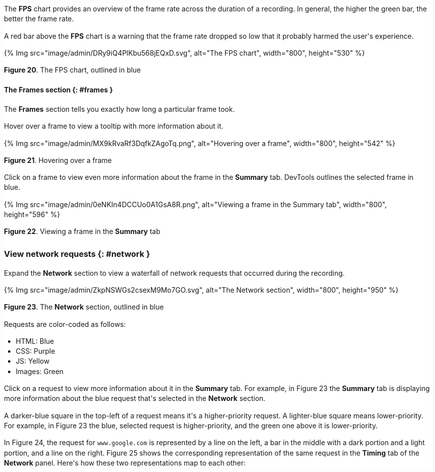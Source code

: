 The **FPS** chart provides an overview of the frame rate across the duration of a recording. In
general, the higher the green bar, the better the frame rate.

A red bar above the **FPS** chart is a warning that the frame rate dropped so low that it probably
harmed the user's experience.

{% Img src="image/admin/DRy9iQ4PlKbu568jEQxD.svg", alt="The FPS chart", width="800", height="530" %}

**Figure 20**. The FPS chart, outlined in blue

#### The Frames section {: #frames }

The **Frames** section tells you exactly how long a particular frame took.

Hover over a frame to view a tooltip with more information about it.

{% Img src="image/admin/MX9kRvaRf3DqfkZAgoTq.png", alt="Hovering over a frame", width="800", height="542" %}

**Figure 21**. Hovering over a frame

Click on a frame to view even more information about the frame in the **Summary** tab. DevTools
outlines the selected frame in blue.

{% Img src="image/admin/0eNKIn4DCCUo0A1GsA8R.png", alt="Viewing a frame in the Summary tab", width="800", height="596" %}

**Figure 22**. Viewing a frame in the **Summary** tab

### View network requests {: #network }

Expand the **Network** section to view a waterfall of network requests that occurred during the
recording.

{% Img src="image/admin/ZkpNSWGs2csexM9Mo7GO.svg", alt="The Network section", width="800", height="950" %}

**Figure 23**. The **Network** section, outlined in blue

Requests are color-coded as follows:

- HTML: Blue
- CSS: Purple
- JS: Yellow
- Images: Green

Click on a request to view more information about it in the **Summary** tab. For example, in Figure
23 the **Summary** tab is displaying more information about the blue request that's selected in the
**Network** section.

A darker-blue square in the top-left of a request means it's a higher-priority request. A
lighter-blue square means lower-priority. For example, in Figure 23 the blue, selected request is
higher-priority, and the green one above it is lower-priority.

In Figure 24, the request for `www.google.com` is represented by a line on the left, a bar in the
middle with a dark portion and a light portion, and a line on the right. Figure 25 shows the
corresponding representation of the same request in the **Timing** tab of the **Network** panel.
Here's how these two representations map to each other:
